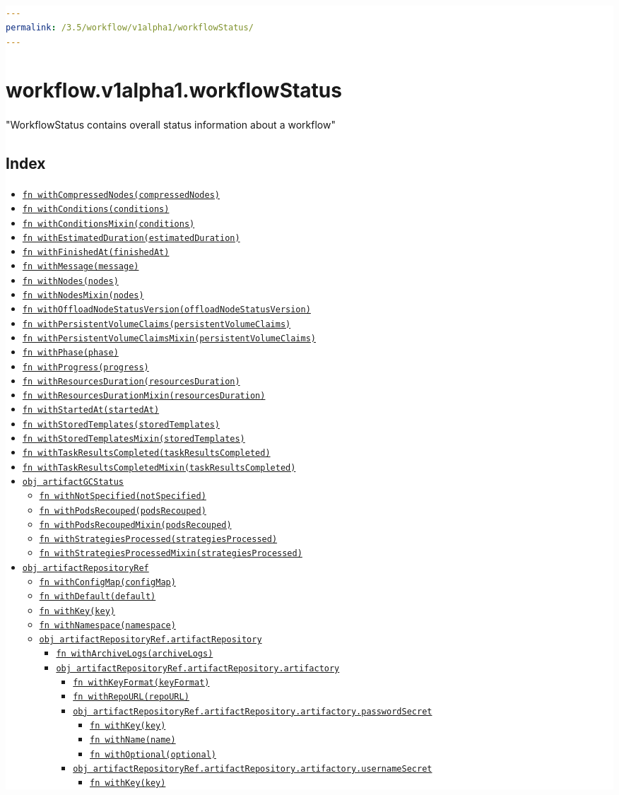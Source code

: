 ```yaml
---
permalink: /3.5/workflow/v1alpha1/workflowStatus/
---
```


# workflow.v1alpha1.workflowStatus

"WorkflowStatus contains overall status information about a workflow"

## Index

* [`fn withCompressedNodes(compressedNodes)`](#fn-withcompressednodes)
* [`fn withConditions(conditions)`](#fn-withconditions)
* [`fn withConditionsMixin(conditions)`](#fn-withconditionsmixin)
* [`fn withEstimatedDuration(estimatedDuration)`](#fn-withestimatedduration)
* [`fn withFinishedAt(finishedAt)`](#fn-withfinishedat)
* [`fn withMessage(message)`](#fn-withmessage)
* [`fn withNodes(nodes)`](#fn-withnodes)
* [`fn withNodesMixin(nodes)`](#fn-withnodesmixin)
* [`fn withOffloadNodeStatusVersion(offloadNodeStatusVersion)`](#fn-withoffloadnodestatusversion)
* [`fn withPersistentVolumeClaims(persistentVolumeClaims)`](#fn-withpersistentvolumeclaims)
* [`fn withPersistentVolumeClaimsMixin(persistentVolumeClaims)`](#fn-withpersistentvolumeclaimsmixin)
* [`fn withPhase(phase)`](#fn-withphase)
* [`fn withProgress(progress)`](#fn-withprogress)
* [`fn withResourcesDuration(resourcesDuration)`](#fn-withresourcesduration)
* [`fn withResourcesDurationMixin(resourcesDuration)`](#fn-withresourcesdurationmixin)
* [`fn withStartedAt(startedAt)`](#fn-withstartedat)
* [`fn withStoredTemplates(storedTemplates)`](#fn-withstoredtemplates)
* [`fn withStoredTemplatesMixin(storedTemplates)`](#fn-withstoredtemplatesmixin)
* [`fn withTaskResultsCompleted(taskResultsCompleted)`](#fn-withtaskresultscompleted)
* [`fn withTaskResultsCompletedMixin(taskResultsCompleted)`](#fn-withtaskresultscompletedmixin)
* [`obj artifactGCStatus`](#obj-artifactgcstatus)
  * [`fn withNotSpecified(notSpecified)`](#fn-artifactgcstatuswithnotspecified)
  * [`fn withPodsRecouped(podsRecouped)`](#fn-artifactgcstatuswithpodsrecouped)
  * [`fn withPodsRecoupedMixin(podsRecouped)`](#fn-artifactgcstatuswithpodsrecoupedmixin)
  * [`fn withStrategiesProcessed(strategiesProcessed)`](#fn-artifactgcstatuswithstrategiesprocessed)
  * [`fn withStrategiesProcessedMixin(strategiesProcessed)`](#fn-artifactgcstatuswithstrategiesprocessedmixin)
* [`obj artifactRepositoryRef`](#obj-artifactrepositoryref)
  * [`fn withConfigMap(configMap)`](#fn-artifactrepositoryrefwithconfigmap)
  * [`fn withDefault(default)`](#fn-artifactrepositoryrefwithdefault)
  * [`fn withKey(key)`](#fn-artifactrepositoryrefwithkey)
  * [`fn withNamespace(namespace)`](#fn-artifactrepositoryrefwithnamespace)
  * [`obj artifactRepositoryRef.artifactRepository`](#obj-artifactrepositoryrefartifactrepository)
    * [`fn withArchiveLogs(archiveLogs)`](#fn-artifactrepositoryrefartifactrepositorywitharchivelogs)
    * [`obj artifactRepositoryRef.artifactRepository.artifactory`](#obj-artifactrepositoryrefartifactrepositoryartifactory)
      * [`fn withKeyFormat(keyFormat)`](#fn-artifactrepositoryrefartifactrepositoryartifactorywithkeyformat)
      * [`fn withRepoURL(repoURL)`](#fn-artifactrepositoryrefartifactrepositoryartifactorywithrepourl)
      * [`obj artifactRepositoryRef.artifactRepository.artifactory.passwordSecret`](#obj-artifactrepositoryrefartifactrepositoryartifactorypasswordsecret)
        * [`fn withKey(key)`](#fn-artifactrepositoryrefartifactrepositoryartifactorypasswordsecretwithkey)
        * [`fn withName(name)`](#fn-artifactrepositoryrefartifactrepositoryartifactorypasswordsecretwithname)
        * [`fn withOptional(optional)`](#fn-artifactrepositoryrefartifactrepositoryartifactorypasswordsecretwithoptional)
      * [`obj artifactRepositoryRef.artifactRepository.artifactory.usernameSecret`](#obj-artifactrepositoryrefartifactrepositoryartifactoryusernamesecret)
        * [`fn withKey(key)`](#fn-artifactrepositoryrefartifactrepositoryartifactoryusernamesecretwithkey)